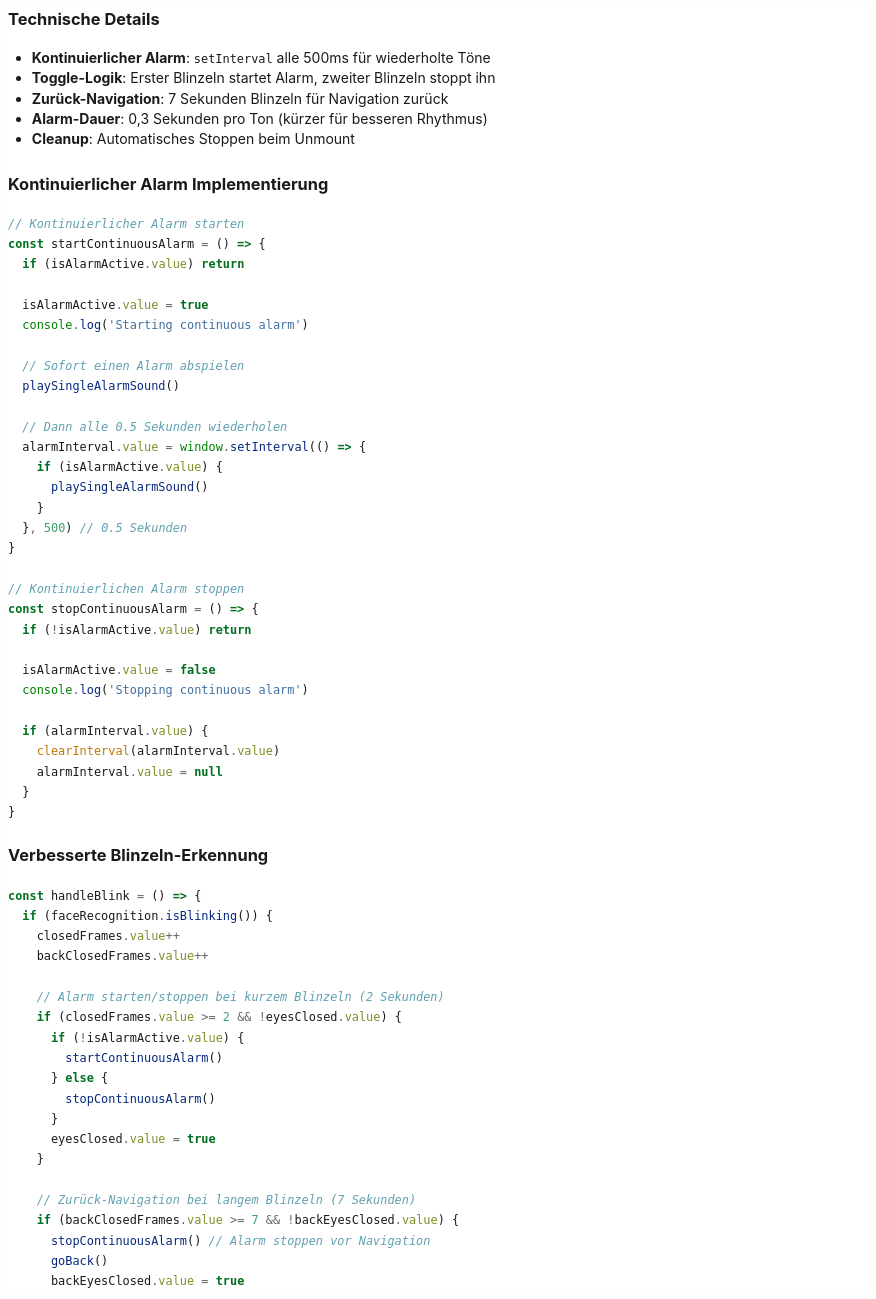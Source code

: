 ### Technische Details
- **Kontinuierlicher Alarm**: `setInterval` alle 500ms für wiederholte Töne
- **Toggle-Logik**: Erster Blinzeln startet Alarm, zweiter Blinzeln stoppt ihn
- **Zurück-Navigation**: 7 Sekunden Blinzeln für Navigation zurück
- **Alarm-Dauer**: 0,3 Sekunden pro Ton (kürzer für besseren Rhythmus)
- **Cleanup**: Automatisches Stoppen beim Unmount

### Kontinuierlicher Alarm Implementierung
```typescript
// Kontinuierlicher Alarm starten
const startContinuousAlarm = () => {
  if (isAlarmActive.value) return
  
  isAlarmActive.value = true
  console.log('Starting continuous alarm')
  
  // Sofort einen Alarm abspielen
  playSingleAlarmSound()
  
  // Dann alle 0.5 Sekunden wiederholen
  alarmInterval.value = window.setInterval(() => {
    if (isAlarmActive.value) {
      playSingleAlarmSound()
    }
  }, 500) // 0.5 Sekunden
}

// Kontinuierlichen Alarm stoppen
const stopContinuousAlarm = () => {
  if (!isAlarmActive.value) return
  
  isAlarmActive.value = false
  console.log('Stopping continuous alarm')
  
  if (alarmInterval.value) {
    clearInterval(alarmInterval.value)
    alarmInterval.value = null
  }
}
```

### Verbesserte Blinzeln-Erkennung
```typescript
const handleBlink = () => {
  if (faceRecognition.isBlinking()) {
    closedFrames.value++
    backClosedFrames.value++
    
    // Alarm starten/stoppen bei kurzem Blinzeln (2 Sekunden)
    if (closedFrames.value >= 2 && !eyesClosed.value) {
      if (!isAlarmActive.value) {
        startContinuousAlarm()
      } else {
        stopContinuousAlarm()
      }
      eyesClosed.value = true
    }
    
    // Zurück-Navigation bei langem Blinzeln (7 Sekunden)
    if (backClosedFrames.value >= 7 && !backEyesClosed.value) {
      stopContinuousAlarm() // Alarm stoppen vor Navigation
      goBack()
      backEyesClosed.value = true
```